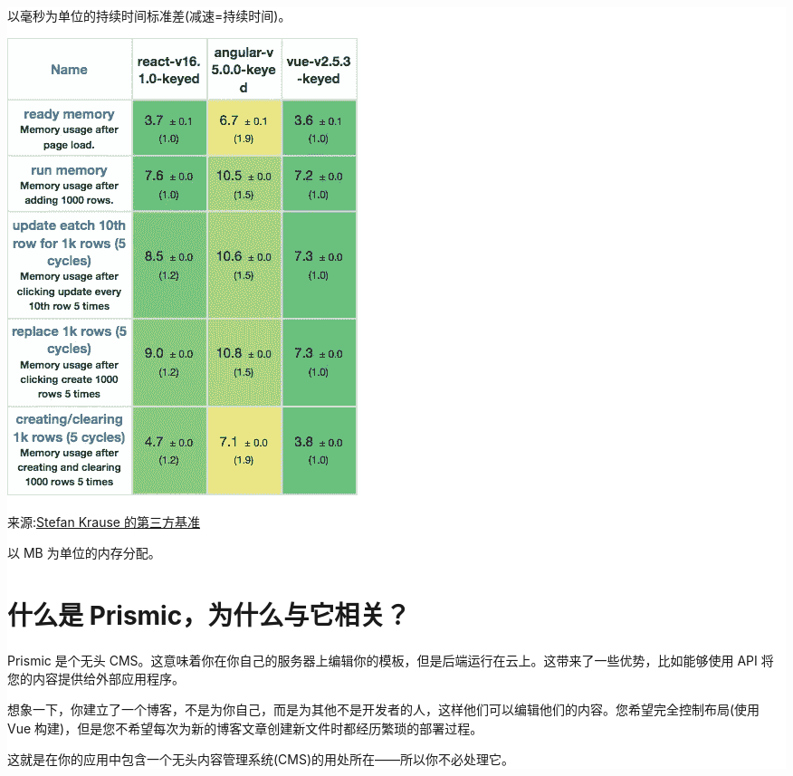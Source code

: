 以毫秒为单位的持续时间标准差(减速=持续时间)。

![](img/9bf14682108aa5918f8325bf9229c990.png)

来源:[Stefan Krause 的第三方基准](https://www.stefankrause.net/js-frameworks-benchmark7/table.html)

以 MB 为单位的内存分配。

# 什么是 Prismic，为什么与它相关？

Prismic 是个无头 CMS。这意味着你在你自己的服务器上编辑你的模板，但是后端运行在云上。这带来了一些优势，比如能够使用 API 将您的内容提供给外部应用程序。

想象一下，你建立了一个博客，不是为你自己，而是为其他不是开发者的人，这样他们可以编辑他们的内容。您希望完全控制布局(使用 Vue 构建)，但是您不希望每次为新的博客文章创建新文件时都经历繁琐的部署过程。

这就是在你的应用中包含一个无头内容管理系统(CMS)的用处所在——所以你不必处理它。
